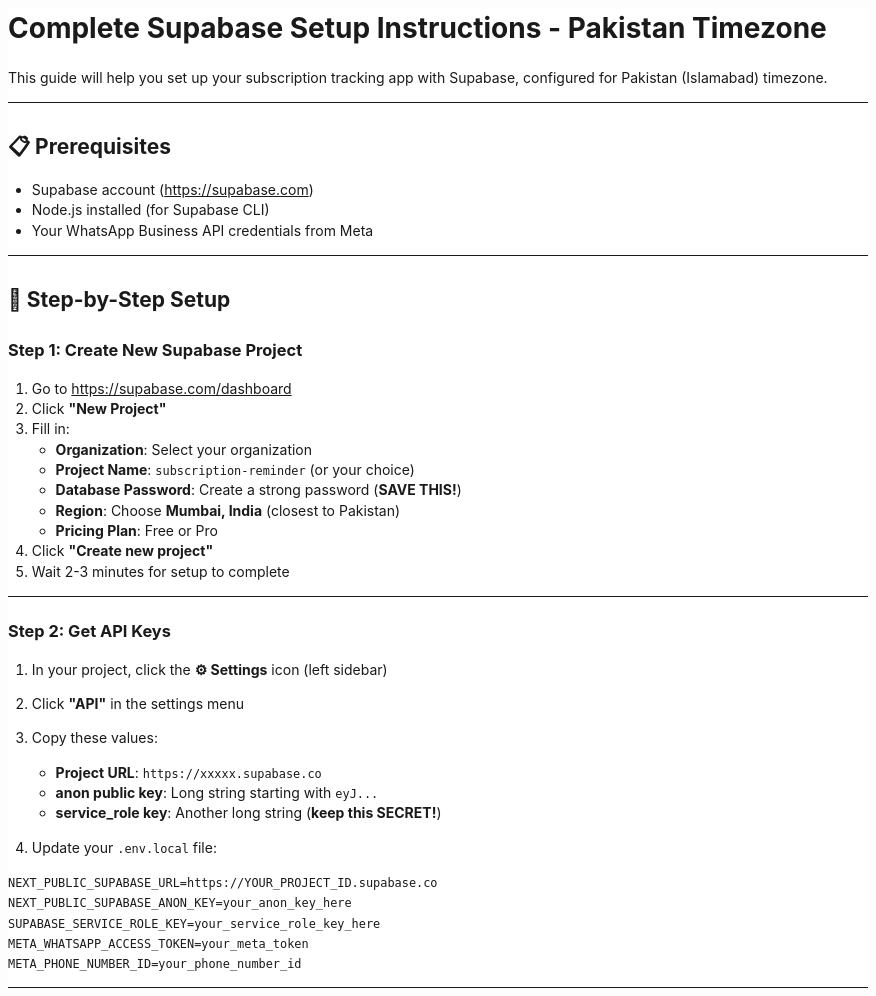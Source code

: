 # Complete Supabase Setup Instructions - Pakistan Timezone

This guide will help you set up your subscription tracking app with Supabase, configured for Pakistan (Islamabad) timezone.

---

## 📋 Prerequisites

- Supabase account (https://supabase.com)
- Node.js installed (for Supabase CLI)
- Your WhatsApp Business API credentials from Meta

---

## 🚀 Step-by-Step Setup

### **Step 1: Create New Supabase Project**

1. Go to https://supabase.com/dashboard
2. Click **"New Project"**
3. Fill in:
   - **Organization**: Select your organization
   - **Project Name**: `subscription-reminder` (or your choice)
   - **Database Password**: Create a strong password (**SAVE THIS!**)
   - **Region**: Choose **Mumbai, India** (closest to Pakistan)
   - **Pricing Plan**: Free or Pro
4. Click **"Create new project"**
5. Wait 2-3 minutes for setup to complete

---

### **Step 2: Get API Keys**

1. In your project, click the **⚙️ Settings** icon (left sidebar)
2. Click **"API"** in the settings menu
3. Copy these values:
   - **Project URL**: `https://xxxxx.supabase.co`
   - **anon public key**: Long string starting with `eyJ...`
   - **service_role key**: Another long string (**keep this SECRET!**)

4. Update your `.env.local` file:
```env
NEXT_PUBLIC_SUPABASE_URL=https://YOUR_PROJECT_ID.supabase.co
NEXT_PUBLIC_SUPABASE_ANON_KEY=your_anon_key_here
SUPABASE_SERVICE_ROLE_KEY=your_service_role_key_here
META_WHATSAPP_ACCESS_TOKEN=your_meta_token
META_PHONE_NUMBER_ID=your_phone_number_id
```

---
